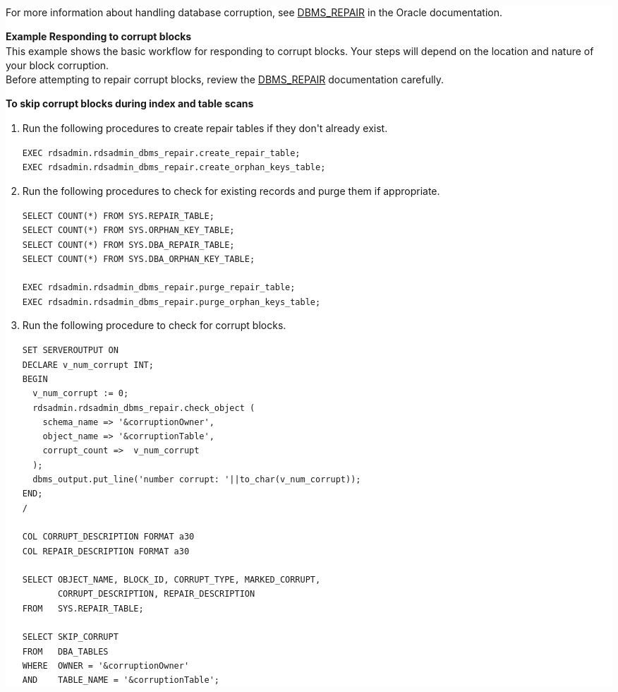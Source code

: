 For more information about handling database corruption, see [DBMS\_REPAIR](https://docs.oracle.com/en/database/oracle/oracle-database/19/arpls/DBMS_REPAIR.html#GUID-B8EC4AB3-4D6A-46C9-857F-4ED53CD9C948) in the Oracle documentation\.

**Example Responding to corrupt blocks**  
This example shows the basic workflow for responding to corrupt blocks\. Your steps will depend on the location and nature of your block corruption\.  
Before attempting to repair corrupt blocks, review the [DBMS\_REPAIR](https://docs.oracle.com/en/database/oracle/oracle-database/19/arpls/DBMS_REPAIR.html#GUID-B8EC4AB3-4D6A-46C9-857F-4ED53CD9C948) documentation carefully\.

**To skip corrupt blocks during index and table scans**

1. Run the following procedures to create repair tables if they don't already exist\.

   ```
   EXEC rdsadmin.rdsadmin_dbms_repair.create_repair_table;
   EXEC rdsadmin.rdsadmin_dbms_repair.create_orphan_keys_table;
   ```

1. Run the following procedures to check for existing records and purge them if appropriate\.

   ```
   SELECT COUNT(*) FROM SYS.REPAIR_TABLE;
   SELECT COUNT(*) FROM SYS.ORPHAN_KEY_TABLE;
   SELECT COUNT(*) FROM SYS.DBA_REPAIR_TABLE;
   SELECT COUNT(*) FROM SYS.DBA_ORPHAN_KEY_TABLE;
   
   EXEC rdsadmin.rdsadmin_dbms_repair.purge_repair_table;
   EXEC rdsadmin.rdsadmin_dbms_repair.purge_orphan_keys_table;
   ```

1. Run the following procedure to check for corrupt blocks\.

   ```
   SET SERVEROUTPUT ON
   DECLARE v_num_corrupt INT;
   BEGIN
     v_num_corrupt := 0;
     rdsadmin.rdsadmin_dbms_repair.check_object (
       schema_name => '&corruptionOwner',
       object_name => '&corruptionTable',
       corrupt_count =>  v_num_corrupt
     );
     dbms_output.put_line('number corrupt: '||to_char(v_num_corrupt));
   END;
   /
   
   COL CORRUPT_DESCRIPTION FORMAT a30
   COL REPAIR_DESCRIPTION FORMAT a30
   
   SELECT OBJECT_NAME, BLOCK_ID, CORRUPT_TYPE, MARKED_CORRUPT, 
          CORRUPT_DESCRIPTION, REPAIR_DESCRIPTION 
   FROM   SYS.REPAIR_TABLE;
   
   SELECT SKIP_CORRUPT 
   FROM   DBA_TABLES 
   WHERE  OWNER = '&corruptionOwner'
   AND    TABLE_NAME = '&corruptionTable';
   ```
